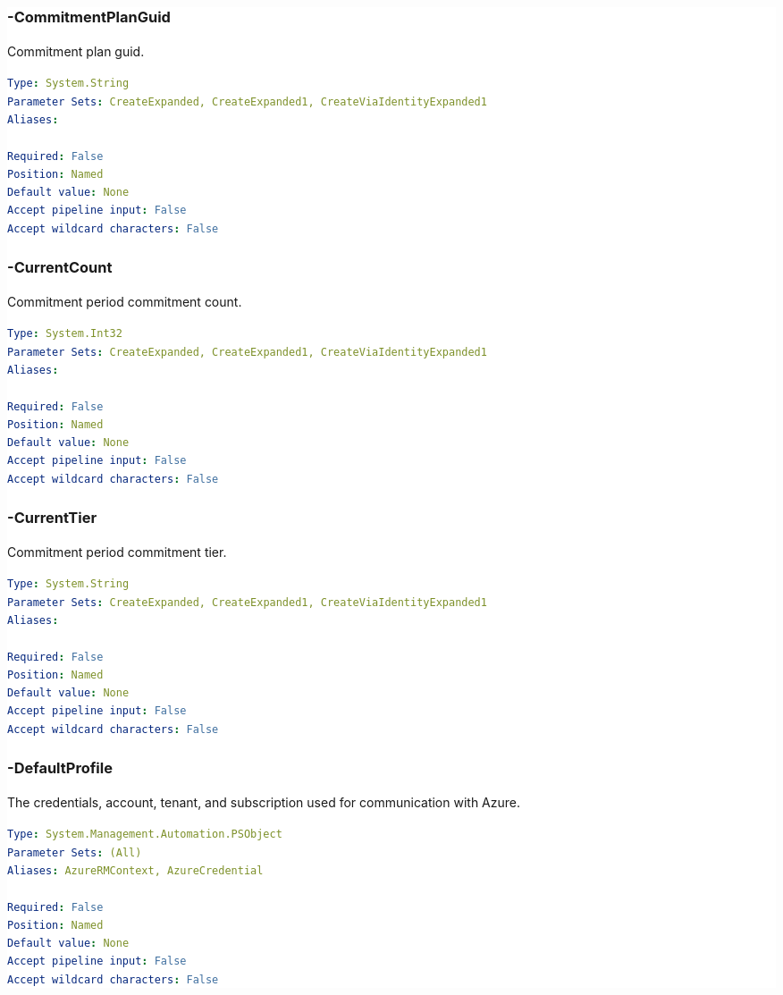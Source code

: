 ### -CommitmentPlanGuid
Commitment plan guid.

```yaml
Type: System.String
Parameter Sets: CreateExpanded, CreateExpanded1, CreateViaIdentityExpanded1
Aliases:

Required: False
Position: Named
Default value: None
Accept pipeline input: False
Accept wildcard characters: False
```

### -CurrentCount
Commitment period commitment count.

```yaml
Type: System.Int32
Parameter Sets: CreateExpanded, CreateExpanded1, CreateViaIdentityExpanded1
Aliases:

Required: False
Position: Named
Default value: None
Accept pipeline input: False
Accept wildcard characters: False
```

### -CurrentTier
Commitment period commitment tier.

```yaml
Type: System.String
Parameter Sets: CreateExpanded, CreateExpanded1, CreateViaIdentityExpanded1
Aliases:

Required: False
Position: Named
Default value: None
Accept pipeline input: False
Accept wildcard characters: False
```

### -DefaultProfile
The credentials, account, tenant, and subscription used for communication with Azure.

```yaml
Type: System.Management.Automation.PSObject
Parameter Sets: (All)
Aliases: AzureRMContext, AzureCredential

Required: False
Position: Named
Default value: None
Accept pipeline input: False
Accept wildcard characters: False
```
